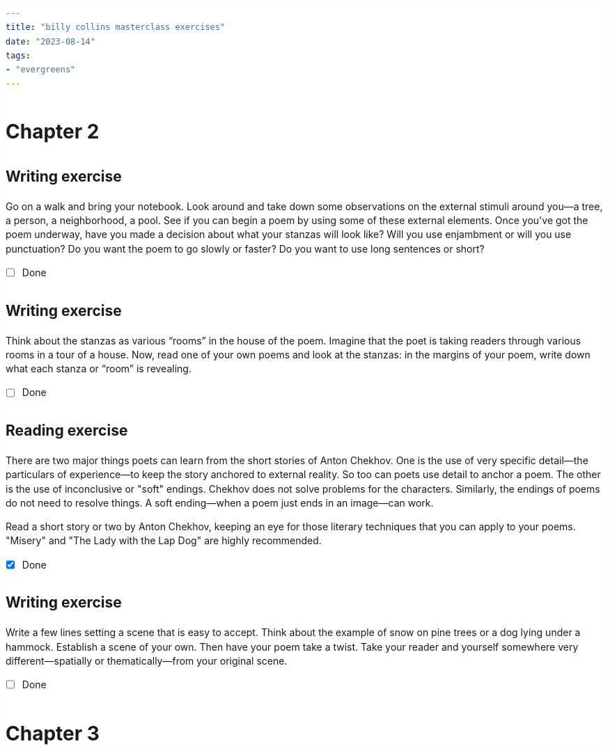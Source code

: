 ```yaml
---
title: "billy collins masterclass exercises"
date: "2023-08-14"
tags:
- "evergreens"
---
```

# Chapter 2

## Writing exercise

Go on a walk and bring your notebook. Look around and take down some observations on the external stimuli around you—a tree, a person, a neighborhood, a pool. See if you can begin a poem by using some of these external elements. Once you've got the poem underway, have you made a decision about what your stanzas will look like? Will you use enjambment or will you use punctuation? Do you want the poem to go slowly or faster? Do you want to use long sentences or short?

- [ ] Done

## Writing exercise

Think about the stanzas as various “rooms” in the house of the poem. Imagine that the poet is taking readers through various rooms in a tour of a house. Now, read one of your own poems and look at the stanzas: in the margins of your poem, write down what each stanza or “room” is revealing.

- [ ] Done

## Reading exercise

There are two major things poets can learn from the short stories of Anton Chekhov. One is the use of very specific detail—the particulars of experience—to keep the story anchored to external reality. So too can poets use detail to anchor a poem. The other is the use of inconclusive or "soft" endings. Chekhov does not solve problems for the characters. Similarly, the endings of poems do not need to resolve things. A soft ending—when a poem just ends in an image—can work.

Read a short story or two by Anton Chekhov, keeping an eye for those literary techniques that you can apply to your poems. "Misery" and "The Lady with the Lap Dog" are highly recommended.

- [x] Done

## Writing exercise

Write a few lines setting a scene that is easy to accept. Think about the example of snow on pine trees or a dog lying under a hammock. Establish a scene of your own. Then have your poem take a twist. Take your reader and yourself somewhere very different—spatially or thematically—from your original scene.

- [ ] Done

# Chapter 3
